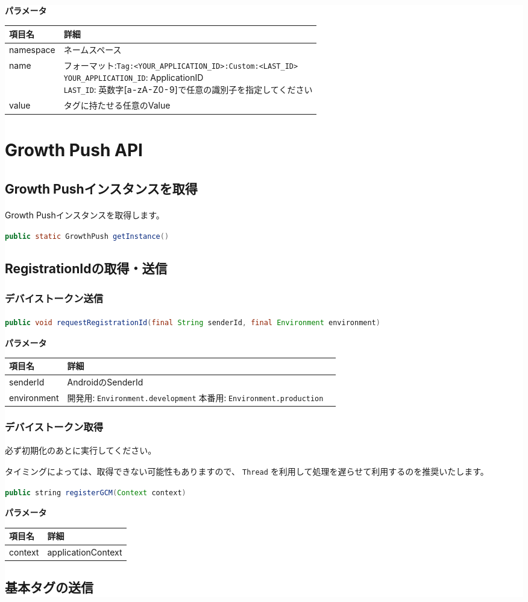 **パラメータ**

|項目名|詳細|
|:--|:--|
|namespace|ネームスペース|
|name|フォーマット:`Tag:<YOUR_APPLICATION_ID>:Custom:<LAST_ID>` <br/> `YOUR_APPLICATION_ID`: ApplicationID<br/>  `LAST_ID`: 英数字[a-zA-Z0-9]で任意の識別子を指定してください|
|value|タグに持たせる任意のValue|

# Growth Push API

## Growth Pushインスタンスを取得

Growth Pushインスタンスを取得します。

```java
public static GrowthPush getInstance()
```

## RegistrationIdの取得・送信

### デバイストークン送信

```java
public void requestRegistrationId(final String senderId, final Environment environment)
```

**パラメータ**

|項目名|詳細|
|:--|:--|
|senderId|AndroidのSenderId|
|environment| 開発用: `Environment.development` 本番用: `Environment.production`　|

### デバイストークン取得

必ず初期化のあとに実行してください。

タイミングによっては、取得できない可能性もありますので、 `Thread` を利用して処理を遅らせて利用するのを推奨いたします。

```java
public string registerGCM(Context context)
```

**パラメータ**

|項目名|詳細|
|:--|:--|
|context|applicationContext|

## 基本タグの送信
